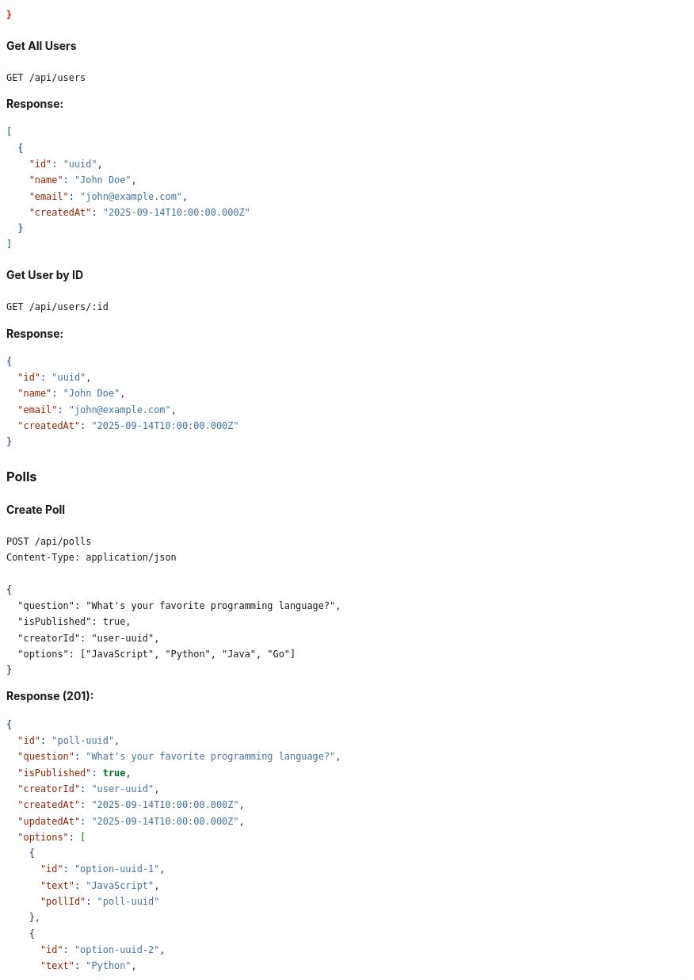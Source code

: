 ```json
}
```

#### Get All Users
```http
GET /api/users
```
**Response:**
```json
[
  {
    "id": "uuid",
    "name": "John Doe",
    "email": "john@example.com",
    "createdAt": "2025-09-14T10:00:00.000Z"
  }
]
```

#### Get User by ID
```http
GET /api/users/:id
```
**Response:**
```json
{
  "id": "uuid",
  "name": "John Doe",
  "email": "john@example.com",
  "createdAt": "2025-09-14T10:00:00.000Z"
}
```

### Polls

#### Create Poll
```http
POST /api/polls
Content-Type: application/json

{
  "question": "What's your favorite programming language?",
  "isPublished": true,
  "creatorId": "user-uuid",
  "options": ["JavaScript", "Python", "Java", "Go"]
}
```
**Response (201):**
```json
{
  "id": "poll-uuid",
  "question": "What's your favorite programming language?",
  "isPublished": true,
  "creatorId": "user-uuid",
  "createdAt": "2025-09-14T10:00:00.000Z",
  "updatedAt": "2025-09-14T10:00:00.000Z",
  "options": [
    {
      "id": "option-uuid-1",
      "text": "JavaScript",
      "pollId": "poll-uuid"
    },
    {
      "id": "option-uuid-2",
      "text": "Python",
```